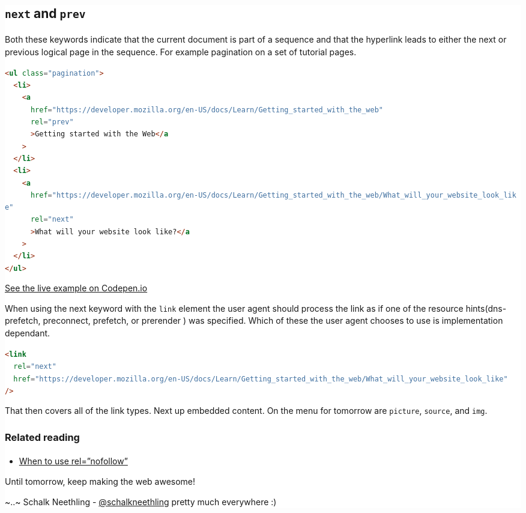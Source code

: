 ## `next` and `prev`

Both these keywords indicate that the current document is part of a sequence and that the hyperlink leads to either the next or previous logical page in the sequence. For example pagination on a set of tutorial pages.

```html
<ul class="pagination">
  <li>
    <a
      href="https://developer.mozilla.org/en-US/docs/Learn/Getting_started_with_the_web"
      rel="prev"
      >Getting started with the Web</a
    >
  </li>
  <li>
    <a
      href="https://developer.mozilla.org/en-US/docs/Learn/Getting_started_with_the_web/What_will_your_website_look_like"
      rel="next"
      >What will your website look like?</a
    >
  </li>
</ul>
```

[See the live example on Codepen.io](https://codepen.io/schalkneethling/pen/XWMbmje)

When using the next keyword with the `link` element the user agent should process the link as if one of the resource hints(dns-prefetch, preconnect, prefetch, or prerender ) was specified. Which of these the user agent chooses to use is implementation dependant.

```html
<link
  rel="next"
  href="https://developer.mozilla.org/en-US/docs/Learn/Getting_started_with_the_web/What_will_your_website_look_like"
/>
```

That then covers all of the link types. Next up embedded content. On the menu for tomorrow are `picture`, `source`, and `img`.

### Related reading

- [When to use rel=”nofollow”](https://www.webfx.com/blog/web-design/rel-nofollow/)

Until tomorrow, keep making the web awesome!

~..~ Schalk Neethling - [@schalkneethling](https://twitter.com/schalkneethling) pretty much everywhere :)
